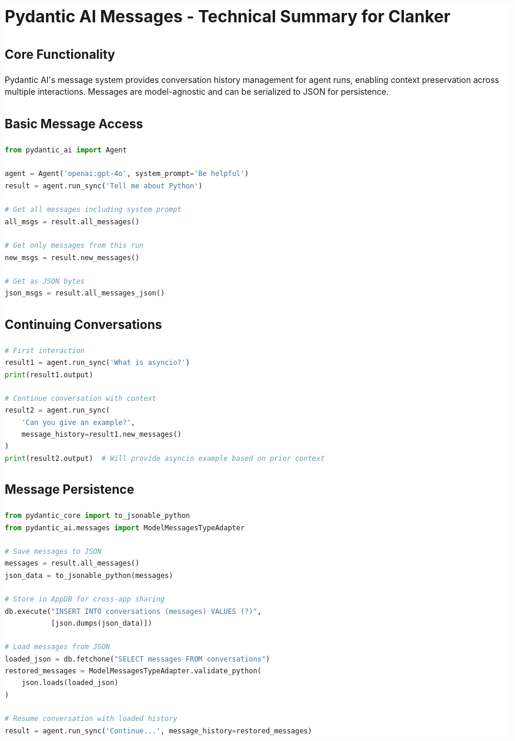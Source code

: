 # Pydantic AI Messages - Technical Summary for Clanker

## Core Functionality
Pydantic AI's message system provides conversation history management for agent runs, enabling context preservation across multiple interactions. Messages are model-agnostic and can be serialized to JSON for persistence.

## Basic Message Access

```python
from pydantic_ai import Agent

agent = Agent('openai:gpt-4o', system_prompt='Be helpful')
result = agent.run_sync('Tell me about Python')

# Get all messages including system prompt
all_msgs = result.all_messages()

# Get only messages from this run
new_msgs = result.new_messages()

# Get as JSON bytes
json_msgs = result.all_messages_json()
```

## Continuing Conversations

```python
# First interaction
result1 = agent.run_sync('What is asyncio?')
print(result1.output)

# Continue conversation with context
result2 = agent.run_sync(
    'Can you give an example?', 
    message_history=result1.new_messages()
)
print(result2.output)  # Will provide asyncio example based on prior context
```

## Message Persistence

```python
from pydantic_core import to_jsonable_python
from pydantic_ai.messages import ModelMessagesTypeAdapter

# Save messages to JSON
messages = result.all_messages()
json_data = to_jsonable_python(messages)

# Store in AppDB for cross-app sharing
db.execute("INSERT INTO conversations (messages) VALUES (?)", 
           [json.dumps(json_data)])

# Load messages from JSON
loaded_json = db.fetchone("SELECT messages FROM conversations")
restored_messages = ModelMessagesTypeAdapter.validate_python(
    json.loads(loaded_json)
)

# Resume conversation with loaded history
result = agent.run_sync('Continue...', message_history=restored_messages)
```
